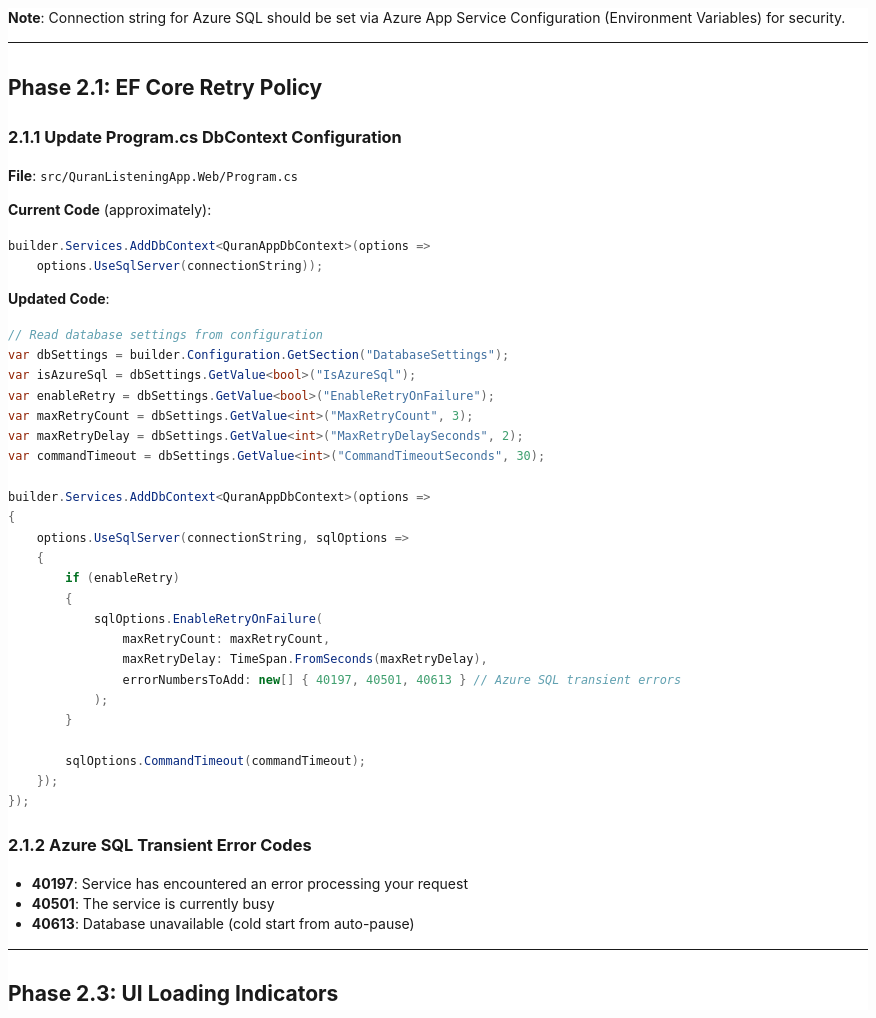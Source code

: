 **Note**: Connection string for Azure SQL should be set via Azure App Service Configuration (Environment Variables) for security.

---

## Phase 2.1: EF Core Retry Policy

### 2.1.1 Update Program.cs DbContext Configuration

**File**: `src/QuranListeningApp.Web/Program.cs`

**Current Code** (approximately):
```csharp
builder.Services.AddDbContext<QuranAppDbContext>(options =>
    options.UseSqlServer(connectionString));
```

**Updated Code**:
```csharp
// Read database settings from configuration
var dbSettings = builder.Configuration.GetSection("DatabaseSettings");
var isAzureSql = dbSettings.GetValue<bool>("IsAzureSql");
var enableRetry = dbSettings.GetValue<bool>("EnableRetryOnFailure");
var maxRetryCount = dbSettings.GetValue<int>("MaxRetryCount", 3);
var maxRetryDelay = dbSettings.GetValue<int>("MaxRetryDelaySeconds", 2);
var commandTimeout = dbSettings.GetValue<int>("CommandTimeoutSeconds", 30);

builder.Services.AddDbContext<QuranAppDbContext>(options =>
{
    options.UseSqlServer(connectionString, sqlOptions =>
    {
        if (enableRetry)
        {
            sqlOptions.EnableRetryOnFailure(
                maxRetryCount: maxRetryCount,
                maxRetryDelay: TimeSpan.FromSeconds(maxRetryDelay),
                errorNumbersToAdd: new[] { 40197, 40501, 40613 } // Azure SQL transient errors
            );
        }
        
        sqlOptions.CommandTimeout(commandTimeout);
    });
});
```

### 2.1.2 Azure SQL Transient Error Codes
- **40197**: Service has encountered an error processing your request
- **40501**: The service is currently busy
- **40613**: Database unavailable (cold start from auto-pause)

---

## Phase 2.3: UI Loading Indicators
